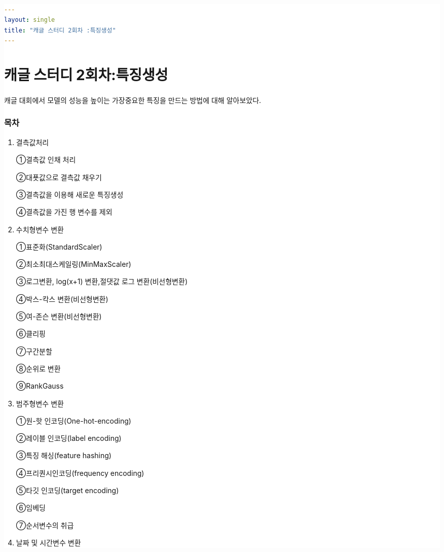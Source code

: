 ```yaml
---
layout: single
title: "캐글 스터디 2회차 :특징생성"
---
```



# 캐글 스터디 2회차:특징생성

캐글 대회에서 모델의 성능을 높이는 가장중요한 특징을 만드는 방법에 대해 알아보았다.

### 목차
1. 결측값처리

    ①결측값 인채 처리
    
    ②대푯값으로 결측값 채우기
    
    ③결측값을 이용해 새로운 특징생성
    
    ④결측값을 가진 행 변수를 제외
    
2. 수치형변수 변환

    ①표준화(StandardScaler)
    
    ②최소최대스케일링(MinMaxScaler)
    
    ③로그변환, log(x+1) 변환,절댓값 로그 변환(비선형변환)
    
    ④박스-칵스 변환(비선형변환)
    
    ⑤여-존슨 변환(비선형변환)
    
    ⑥클리핑
    
    ⑦구간분할
    
    ⑧순위로 변환
    
    ⑨RankGauss
    
3. 범주형변수 변환

    ①원-핫 인코딩(One-hot-encoding)
    
    ②레이블 인코딩(label encoding)
    
    ③특징 해싱(feature hashing)
    
    ④프리퀀시인코딩(frequency encoding)
    
    ⑤타깃 인코딩(target encoding)
    
    ⑥임베딩
    
    ⑦순서변수의 취급
    
4. 날짜 및 시간변수 변환
